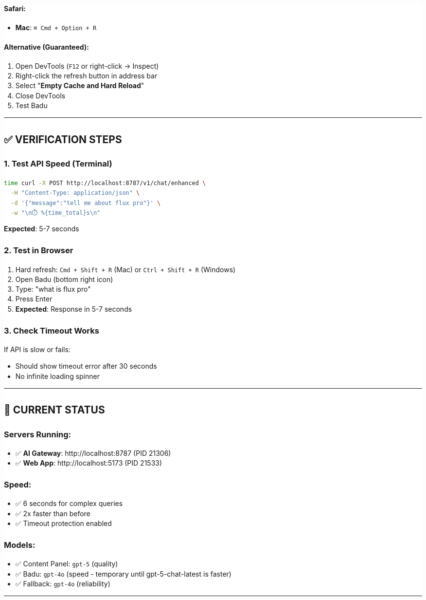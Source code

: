 #### **Safari:**
- **Mac**: `⌘ Cmd + Option + R`

#### **Alternative (Guaranteed):**
1. Open DevTools (`F12` or right-click → Inspect)
2. Right-click the refresh button in address bar
3. Select "**Empty Cache and Hard Reload**"
4. Close DevTools
5. Test Badu

---

## ✅ VERIFICATION STEPS

### **1. Test API Speed (Terminal)**
```bash
time curl -X POST http://localhost:8787/v1/chat/enhanced \
  -H "Content-Type: application/json" \
  -d '{"message":"tell me about flux pro"}' \
  -w "\n⏱️ %{time_total}s\n"
```
**Expected**: 5-7 seconds

### **2. Test in Browser**
1. Hard refresh: `Cmd + Shift + R` (Mac) or `Ctrl + Shift + R` (Windows)
2. Open Badu (bottom right icon)
3. Type: "what is flux pro"
4. Press Enter
5. **Expected**: Response in 5-7 seconds

### **3. Check Timeout Works**
If API is slow or fails:
- Should show timeout error after 30 seconds
- No infinite loading spinner

---

## 🎯 CURRENT STATUS

### **Servers Running:**
- ✅ **AI Gateway**: http://localhost:8787 (PID 21306)
- ✅ **Web App**: http://localhost:5173 (PID 21533)

### **Speed:**
- ✅ 6 seconds for complex queries
- ✅ 2x faster than before
- ✅ Timeout protection enabled

### **Models:**
- ✅ Content Panel: `gpt-5` (quality)
- ✅ Badu: `gpt-4o` (speed - temporary until gpt-5-chat-latest is faster)
- ✅ Fallback: `gpt-4o` (reliability)

---